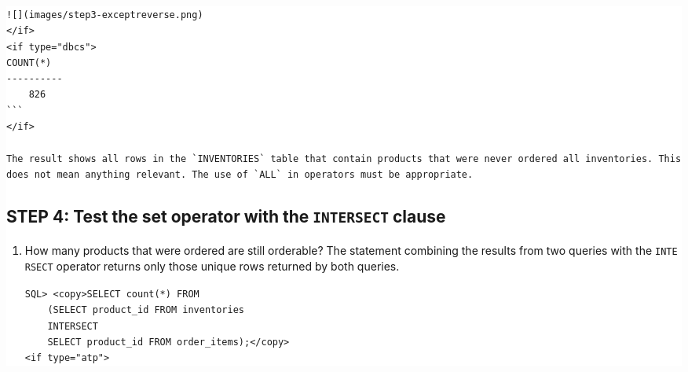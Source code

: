     ![](images/step3-exceptreverse.png)
	</if>
	<if type="dbcs">
	COUNT(*)
	----------
		826
	```
	</if>

	The result shows all rows in the `INVENTORIES` table that contain products that were never ordered all inventories. This does not mean anything relevant. The use of `ALL` in operators must be appropriate.

## **STEP  4**: Test the set operator with the `INTERSECT` clause

1. How many products that were ordered are still orderable? The statement combining the results from two queries with the `INTERSECT` operator returns only those unique rows returned by both queries.

	````
	SQL> <copy>SELECT count(*) FROM
		(SELECT product_id FROM inventories
		INTERSECT
		SELECT product_id FROM order_items);</copy>
	<if type="atp">
	````